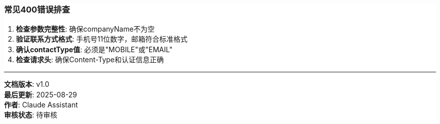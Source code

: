 ### 常见400错误排查
1. **检查参数完整性**: 确保companyName不为空
2. **验证联系方式格式**: 手机号11位数字，邮箱符合标准格式
3. **确认contactType值**: 必须是"MOBILE"或"EMAIL" 
4. **检查请求头**: 确保Content-Type和认证信息正确

---

**文档版本**: v1.0  
**最后更新**: 2025-08-29  
**作者**: Claude Assistant  
**审核状态**: 待审核